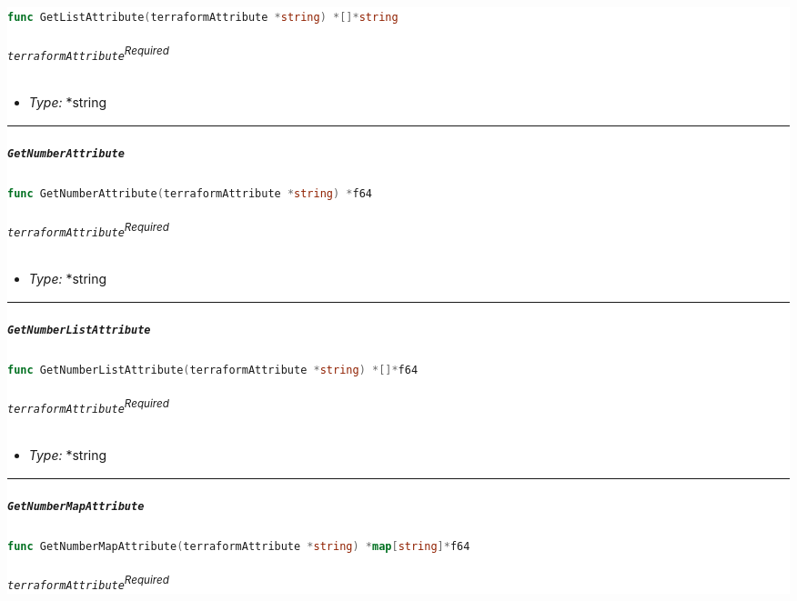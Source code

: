 ```go
func GetListAttribute(terraformAttribute *string) *[]*string
```

###### `terraformAttribute`<sup>Required</sup> <a name="terraformAttribute" id="@cdktf/provider-vault.pkiSecretBackendConfigScep.PkiSecretBackendConfigScep.getListAttribute.parameter.terraformAttribute"></a>

- *Type:* *string

---

##### `GetNumberAttribute` <a name="GetNumberAttribute" id="@cdktf/provider-vault.pkiSecretBackendConfigScep.PkiSecretBackendConfigScep.getNumberAttribute"></a>

```go
func GetNumberAttribute(terraformAttribute *string) *f64
```

###### `terraformAttribute`<sup>Required</sup> <a name="terraformAttribute" id="@cdktf/provider-vault.pkiSecretBackendConfigScep.PkiSecretBackendConfigScep.getNumberAttribute.parameter.terraformAttribute"></a>

- *Type:* *string

---

##### `GetNumberListAttribute` <a name="GetNumberListAttribute" id="@cdktf/provider-vault.pkiSecretBackendConfigScep.PkiSecretBackendConfigScep.getNumberListAttribute"></a>

```go
func GetNumberListAttribute(terraformAttribute *string) *[]*f64
```

###### `terraformAttribute`<sup>Required</sup> <a name="terraformAttribute" id="@cdktf/provider-vault.pkiSecretBackendConfigScep.PkiSecretBackendConfigScep.getNumberListAttribute.parameter.terraformAttribute"></a>

- *Type:* *string

---

##### `GetNumberMapAttribute` <a name="GetNumberMapAttribute" id="@cdktf/provider-vault.pkiSecretBackendConfigScep.PkiSecretBackendConfigScep.getNumberMapAttribute"></a>

```go
func GetNumberMapAttribute(terraformAttribute *string) *map[string]*f64
```

###### `terraformAttribute`<sup>Required</sup> <a name="terraformAttribute" id="@cdktf/provider-vault.pkiSecretBackendConfigScep.PkiSecretBackendConfigScep.getNumberMapAttribute.parameter.terraformAttribute"></a>

